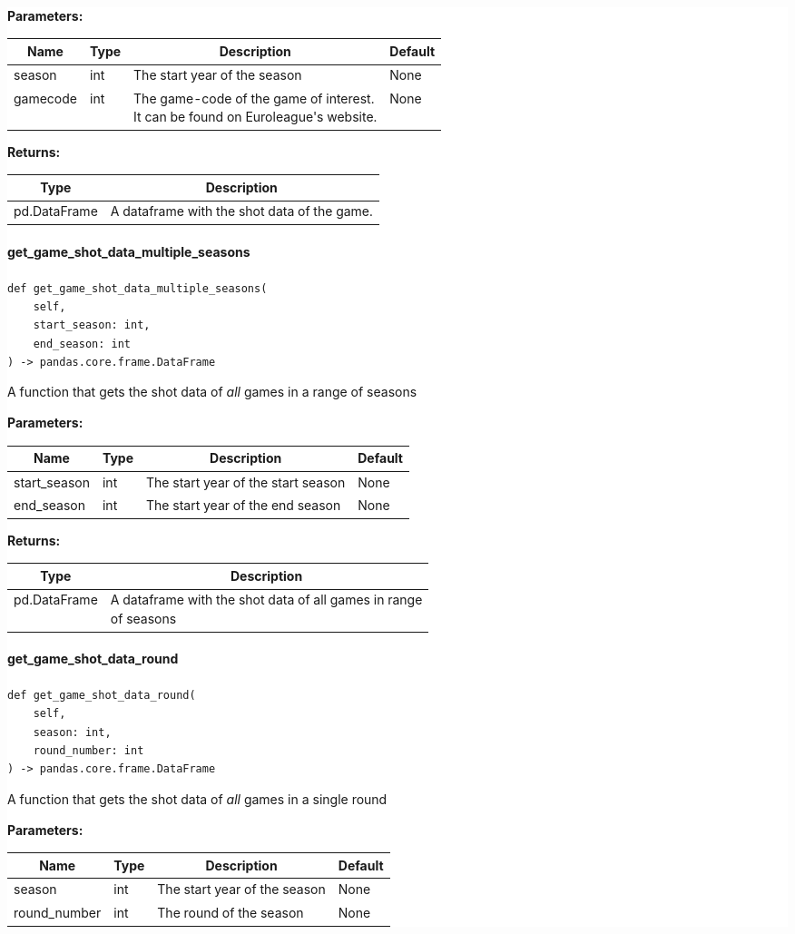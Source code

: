 **Parameters:**

| Name | Type | Description | Default |
|---|---|---|---|
| season | int | The start year of the season | None |
| gamecode | int | The game-code of the game of interest.<br>It can be found on Euroleague's website. | None |

**Returns:**

| Type | Description |
|---|---|
| pd.DataFrame | A dataframe with the shot data of the game. |

    
#### get_game_shot_data_multiple_seasons

```python3
def get_game_shot_data_multiple_seasons(
    self,
    start_season: int,
    end_season: int
) -> pandas.core.frame.DataFrame
```

A function that gets the shot data of *all* games in a range of seasons

**Parameters:**

| Name | Type | Description | Default |
|---|---|---|---|
| start_season | int | The start year of the start season | None |
| end_season | int | The start year of the end season | None |

**Returns:**

| Type | Description |
|---|---|
| pd.DataFrame | A dataframe with the shot data of all games in range<br>of seasons |

    
#### get_game_shot_data_round

```python3
def get_game_shot_data_round(
    self,
    season: int,
    round_number: int
) -> pandas.core.frame.DataFrame
```

A function that gets the shot data of *all* games in a single round

**Parameters:**

| Name | Type | Description | Default |
|---|---|---|---|
| season | int | The start year of the season | None |
| round_number | int | The round of the season | None |
